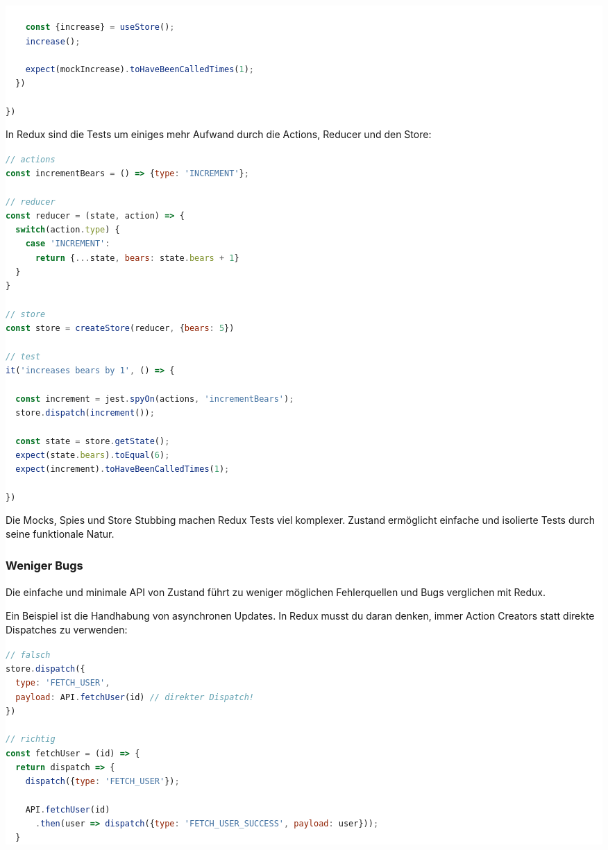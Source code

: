 ```jsx

    const {increase} = useStore();
    increase();

    expect(mockIncrease).toHaveBeenCalledTimes(1); 
  })

})
```

In Redux sind die Tests um einiges mehr Aufwand durch die Actions, Reducer und den Store:

```jsx
// actions 
const incrementBears = () => {type: 'INCREMENT'};

// reducer
const reducer = (state, action) => {
  switch(action.type) {
    case 'INCREMENT':
      return {...state, bears: state.bears + 1}
  }
}

// store 
const store = createStore(reducer, {bears: 5})

// test
it('increases bears by 1', () => {

  const increment = jest.spyOn(actions, 'incrementBears'); 
  store.dispatch(increment());
  
  const state = store.getState();
  expect(state.bears).toEqual(6);
  expect(increment).toHaveBeenCalledTimes(1);

})
```

Die Mocks, Spies und Store Stubbing machen Redux Tests viel komplexer. Zustand ermöglicht einfache und isolierte Tests durch seine funktionale Natur.

### Weniger Bugs

Die einfache und minimale API von Zustand führt zu weniger möglichen Fehlerquellen und Bugs verglichen mit Redux.

Ein Beispiel ist die Handhabung von asynchronen Updates. In Redux musst du daran denken, immer Action Creators statt direkte Dispatches zu verwenden:

```jsx
// falsch
store.dispatch({
  type: 'FETCH_USER',
  payload: API.fetchUser(id) // direkter Dispatch!
})

// richtig
const fetchUser = (id) => {
  return dispatch => {
    dispatch({type: 'FETCH_USER'});
    
    API.fetchUser(id)
      .then(user => dispatch({type: 'FETCH_USER_SUCCESS', payload: user}));
  }
```